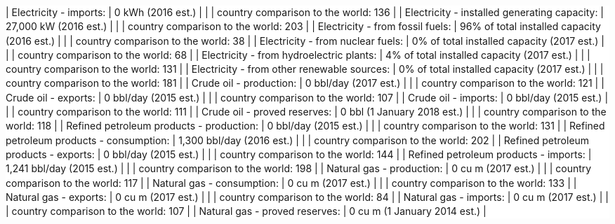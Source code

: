 | Electricity - imports: | 0 kWh (2016 est.) |
| | country comparison to the world: 136 |
| Electricity - installed generating capacity: | 27,000 kW (2016 est.) |
| | country comparison to the world: 203 |
| Electricity - from fossil fuels: | 96% of total installed capacity (2016 est.) |
| | country comparison to the world: 38 |
| Electricity - from nuclear fuels: | 0% of total installed capacity (2017 est.) |
| | country comparison to the world: 68 |
| Electricity - from hydroelectric plants: | 4% of total installed capacity (2017 est.) |
| | country comparison to the world: 131 |
| Electricity - from other renewable sources: | 0% of total installed capacity (2017 est.) |
| | country comparison to the world: 181 |
| Crude oil - production: | 0 bbl/day (2017 est.) |
| | country comparison to the world: 121 |
| Crude oil - exports: | 0 bbl/day (2015 est.) |
| | country comparison to the world: 107 |
| Crude oil - imports: | 0 bbl/day (2015 est.) |
| | country comparison to the world: 111 |
| Crude oil - proved reserves: | 0 bbl (1 January 2018 est.) |
| | country comparison to the world: 118 |
| Refined petroleum products - production: | 0 bbl/day (2015 est.) |
| | country comparison to the world: 131 |
| Refined petroleum products - consumption: | 1,300 bbl/day (2016 est.) |
| | country comparison to the world: 202 |
| Refined petroleum products - exports: | 0 bbl/day (2015 est.) |
| | country comparison to the world: 144 |
| Refined petroleum products - imports: | 1,241 bbl/day (2015 est.) |
| | country comparison to the world: 198 |
| Natural gas - production: | 0 cu m (2017 est.) |
| | country comparison to the world: 117 |
| Natural gas - consumption: | 0 cu m (2017 est.) |
| | country comparison to the world: 133 |
| Natural gas - exports: | 0 cu m (2017 est.) |
| | country comparison to the world: 84 |
| Natural gas - imports: | 0 cu m (2017 est.) |
| | country comparison to the world: 107 |
| Natural gas - proved reserves: | 0 cu m (1 January 2014 est.) |